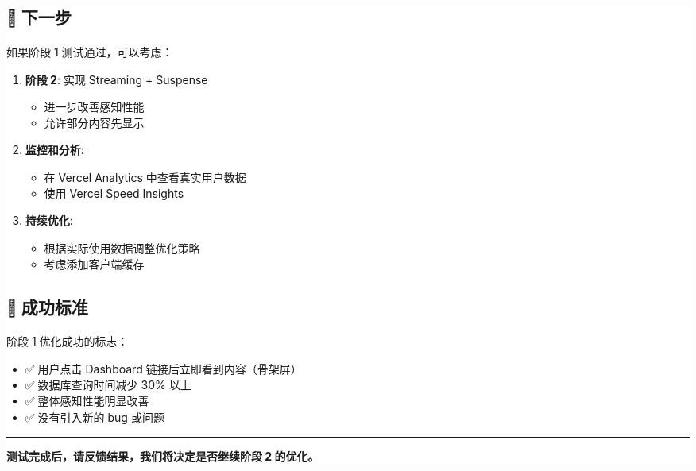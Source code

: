 ## 📝 下一步

如果阶段 1 测试通过，可以考虑：

1. **阶段 2**: 实现 Streaming + Suspense
   - 进一步改善感知性能
   - 允许部分内容先显示

2. **监控和分析**:
   - 在 Vercel Analytics 中查看真实用户数据
   - 使用 Vercel Speed Insights

3. **持续优化**:
   - 根据实际使用数据调整优化策略
   - 考虑添加客户端缓存

## 🎯 成功标准

阶段 1 优化成功的标志：
- ✅ 用户点击 Dashboard 链接后立即看到内容（骨架屏）
- ✅ 数据库查询时间减少 30% 以上
- ✅ 整体感知性能明显改善
- ✅ 没有引入新的 bug 或问题

---

**测试完成后，请反馈结果，我们将决定是否继续阶段 2 的优化。**

